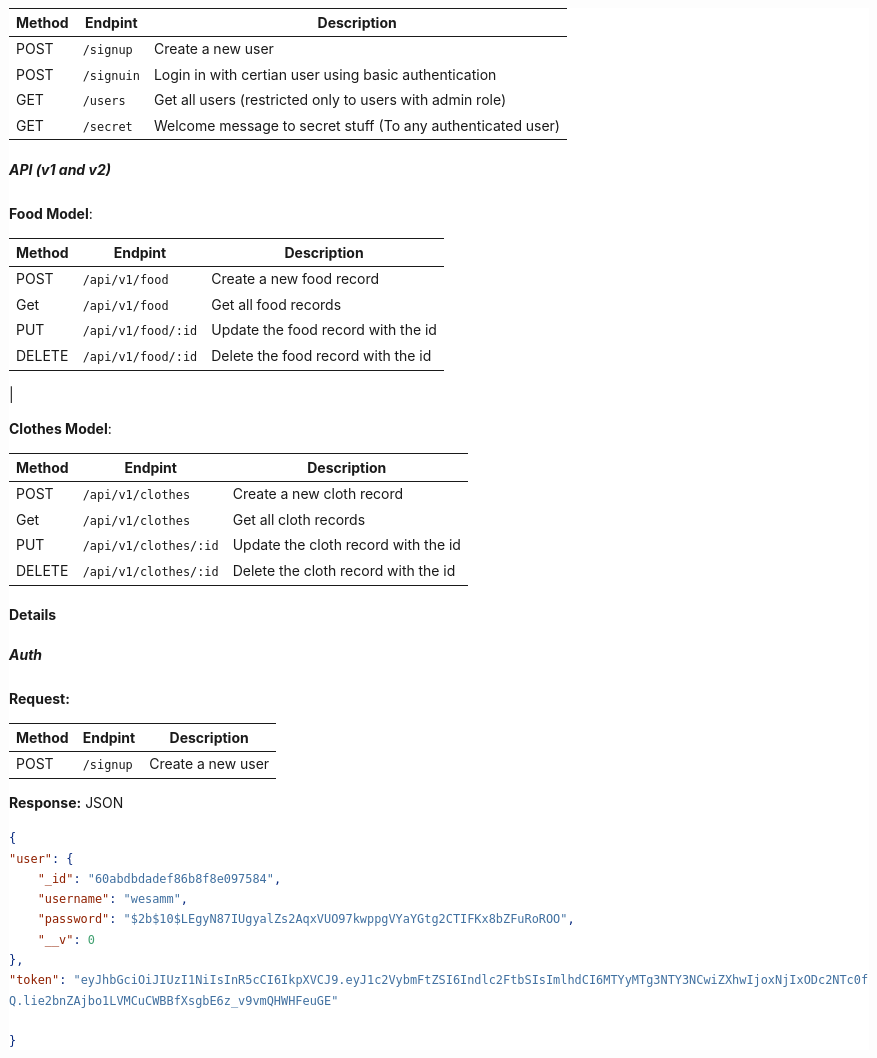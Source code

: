 | Method | Endpint    | Description                                                 |
| ------ | ---------- | ----------------------------------------------------------- |
| POST   | `/signup`  | Create a new user                                           |
| POST   | `/signuin` | Login in with certian user using basic authentication       |
| GET    | `/users`   | Get all users (restricted only to users with admin role)    |
| GET    | `/secret`  | Welcome message to secret stuff (To any authenticated user) |

##### API (v1 and v2)

**Food Model**:

| Method | Endpint            | Description                        |
| ------ | ------------------ | ---------------------------------- |
| POST   | `/api/v1/food`     | Create a new food record           |
| Get    | `/api/v1/food`     | Get all food records               |
| PUT    | `/api/v1/food/:id` | Update the food record with the id |
| DELETE | `/api/v1/food/:id` | Delete the food record with the id |

 |

**Clothes Model**:

| Method | Endpint               | Description                         |
| ------ | --------------------- | ----------------------------------- |
| POST   | `/api/v1/clothes`     | Create a new cloth record           |
| Get    | `/api/v1/clothes`     | Get all cloth records               |
| PUT    | `/api/v1/clothes/:id` | Update the cloth record with the id |
| DELETE | `/api/v1/clothes/:id` | Delete the cloth record with the id |

#### Details

##### Auth

**Request:**

| Method | Endpint   | Description       |
| ------ | --------- | ----------------- |
| POST   | `/signup` | Create a new user |

**Response:** JSON

```json
{
"user": {
    "_id": "60abdbdadef86b8f8e097584",
    "username": "wesamm",
    "password": "$2b$10$LEgyN87IUgyalZs2AqxVUO97kwppgVYaYGtg2CTIFKx8bZFuRoROO",
    "__v": 0
},
"token": "eyJhbGciOiJIUzI1NiIsInR5cCI6IkpXVCJ9.eyJ1c2VybmFtZSI6Indlc2FtbSIsImlhdCI6MTYyMTg3NTY3NCwiZXhwIjoxNjIxODc2NTc0fQ.lie2bnZAjbo1LVMCuCWBBfXsgbE6z_v9vmQHWHFeuGE"

}
```
